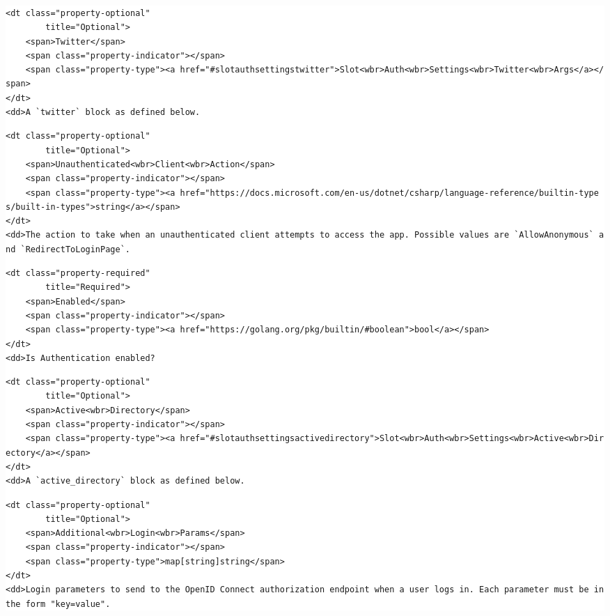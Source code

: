     <dt class="property-optional"
            title="Optional">
        <span>Twitter</span>
        <span class="property-indicator"></span>
        <span class="property-type"><a href="#slotauthsettingstwitter">Slot<wbr>Auth<wbr>Settings<wbr>Twitter<wbr>Args</a></span>
    </dt>
    <dd>A `twitter` block as defined below.
</dd>

    <dt class="property-optional"
            title="Optional">
        <span>Unauthenticated<wbr>Client<wbr>Action</span>
        <span class="property-indicator"></span>
        <span class="property-type"><a href="https://docs.microsoft.com/en-us/dotnet/csharp/language-reference/builtin-types/built-in-types">string</a></span>
    </dt>
    <dd>The action to take when an unauthenticated client attempts to access the app. Possible values are `AllowAnonymous` and `RedirectToLoginPage`.
</dd>

</dl>




<dl class="resources-properties">

    <dt class="property-required"
            title="Required">
        <span>Enabled</span>
        <span class="property-indicator"></span>
        <span class="property-type"><a href="https://golang.org/pkg/builtin/#boolean">bool</a></span>
    </dt>
    <dd>Is Authentication enabled?
</dd>

    <dt class="property-optional"
            title="Optional">
        <span>Active<wbr>Directory</span>
        <span class="property-indicator"></span>
        <span class="property-type"><a href="#slotauthsettingsactivedirectory">Slot<wbr>Auth<wbr>Settings<wbr>Active<wbr>Directory</a></span>
    </dt>
    <dd>A `active_directory` block as defined below.
</dd>

    <dt class="property-optional"
            title="Optional">
        <span>Additional<wbr>Login<wbr>Params</span>
        <span class="property-indicator"></span>
        <span class="property-type">map[string]string</span>
    </dt>
    <dd>Login parameters to send to the OpenID Connect authorization endpoint when a user logs in. Each parameter must be in the form "key=value".
</dd>
